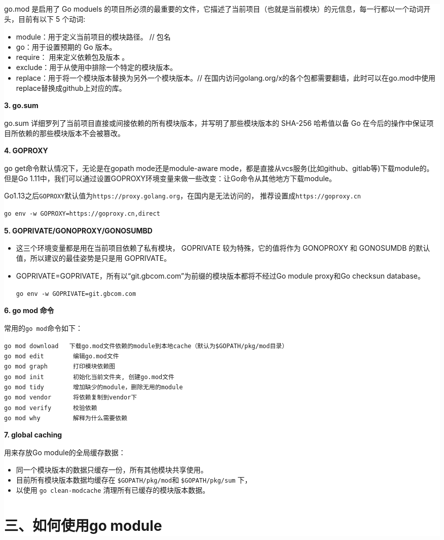 go.mod 是启用了 Go moduels 的项目所必须的最重要的文件，它描述了当前项目（也就是当前模块）的元信息，每一行都以一个动词开头，目前有以下 5 个动词:

- module：用于定义当前项目的模块路径。 // 包名
- go：用于设置预期的 Go 版本。
- require： 用来定义依赖包及版本 。
- exclude：用于从使用中排除一个特定的模块版本。
- replace：用于将一个模块版本替换为另外一个模块版本。// 在国内访问golang.org/x的各个包都需要翻墙，此时可以在go.mod中使用replace替换成github上对应的库。                 

**3. go.sum**

 go.sum 详细罗列了当前项目直接或间接依赖的所有模块版本，并写明了那些模块版本的 SHA-256 哈希值以备 Go 在今后的操作中保证项目所依赖的那些模块版本不会被篡改。 

**4. GOPROXY**

 go get命令默认情况下，无论是在gopath mode还是module-aware mode，都是直接从vcs服务(比如github、gitlab等)下载module的。但是Go 1.11中，我们可以通过设置GOPROXY环境变量来做一些改变：让Go命令从其他地方下载module。 

 Go1.13之后`GOPROXY`默认值为`https://proxy.golang.org`，在国内是无法访问的， 推荐设置成`https://goproxy.cn`

```shell
go env -w GOPROXY=https://goproxy.cn,direct
```

**5. GOPRIVATE/GONOPROXY/GONOSUMBD**

* 这三个环境变量都是用在当前项目依赖了私有模块，   GOPRIVATE 较为特殊，它的值将作为 GONOPROXY 和 GONOSUMDB 的默认值，所以建议的最佳姿势是只是用 GOPRIVATE。 

* GOPRIVATE=GOPRIVATE，所有以“git.gbcom.com”为前缀的模块版本都将不经过Go module proxy和Go checksun database。

  ```
  go env -w GOPRIVATE=git.gbcom.com
  ```

  

**6. go mod 命令**

常用的`go mod`命令如下：

```
go mod download   下载go.mod文件依赖的module到本地cache（默认为$GOPATH/pkg/mod目录）
go mod edit        编辑go.mod文件
go mod graph       打印模块依赖图
go mod init        初始化当前文件夹, 创建go.mod文件
go mod tidy        增加缺少的module，删除无用的module
go mod vendor      将依赖复制到vendor下
go mod verify      校验依赖
go mod why         解释为什么需要依赖
```

**7. global caching**

用来存放Go module的全局缓存数据：

*  同一个模块版本的数据只缓存一份，所有其他模块共享使用。 
*  目前所有模块版本数据均缓存在 `$GOPATH/pkg/mod`和  `$GOPATH/pkg/sum` 下， 
*  以使用 `go clean-modcache` 清理所有已缓存的模块版本数据。 

# 三、如何使用go module
